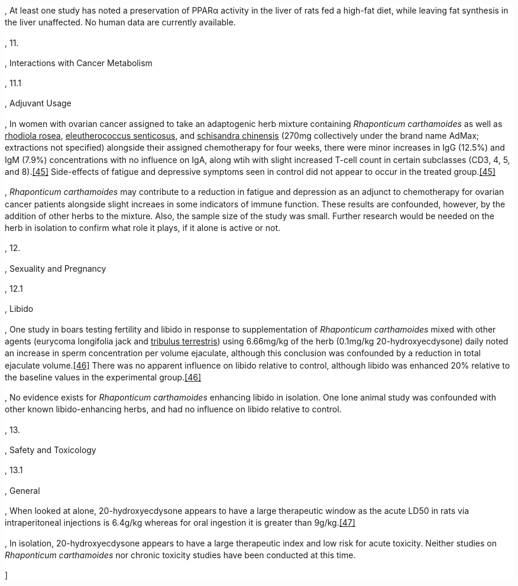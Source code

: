 , At least one study has noted a preservation of PPARα activity in the liver of rats fed a high-fat diet, while leaving fat synthesis in the liver unaffected. No human data are currently available.

, 11.

, Interactions with Cancer Metabolism

, 11.1

, Adjuvant Usage

, In women with ovarian cancer assigned to take an adaptogenic herb mixture containing *Rhaponticum carthamoides* as well as [rhodiola rosea](/supplements/rhodiola-rosea/), [eleutherococcus senticosus](/supplements/eleuthero/), and [schisandra chinensis](/supplements/schisandra/) (270mg collectively under the brand name AdMax; extractions not specified) alongside their assigned chemotherapy for four weeks, there were minor increases in IgG (12.5%) and IgM (7.9%) concentrations with no influence on IgA, along wtih with slight increased T-cell count in certain subclasses (CD3, 4, 5, and 8).[[45]](#ref-45) Side-effects of fatigue and depressive symptoms seen in control did not appear to occur in the treated group.[[45]](#ref-45)

, *Rhaponticum carthamoides* may contribute to a reduction in fatigue and depression as an adjunct to chemotherapy for ovarian cancer patients alongside slight increaes in some indicators of immune function. These results are confounded, however, by the addition of other herbs to the mixture. Also, the sample size of the study was small. Further research would be needed on the herb in isolation to confirm what role it plays, if it alone is active or not.

, 12.

, Sexuality and Pregnancy

, 12.1

, Libido

, One study in boars testing fertility and libido in response to supplementation of *Rhaponticum carthamoides* mixed with other agents (eurycoma longifolia jack and [tribulus terrestris](/supplements/tribulus-terrestris/)) using 6.66mg/kg of the herb (0.1mg/kg 20-hydroxyecdysone) daily noted an increase in sperm concentration per volume ejaculate, although this conclusion was confounded by a reduction in total ejaculate volume.[[46]](#ref-46) There was no apparent influence on libido relative to control, although libido was enhanced 20% relative to the baseline values in the experimental group.[[46]](#ref-46)

, No evidence exists for *Rhaponticum carthamoides* enhancing libido in isolation. One lone animal study was confounded with other known libido-enhancing herbs, and had no influence on libido relative to control.

, 13.

, Safety and Toxicology

, 13.1

, General

, When looked at alone, 20-hydroxyecdysone appears to have a large therapeutic window as the acute LD50 in rats via intraperitoneal injections is 6.4g/kg whereas for oral ingestion it is greater than 9g/kg.[[47]](#ref-47)

, In isolation, 20-hydroxyecdysone appears to have a large therapeutic index and low risk for acute toxicity. Neither studies on *Rhaponticum carthamoides* nor chronic toxicity studies have been conducted at this time.

]